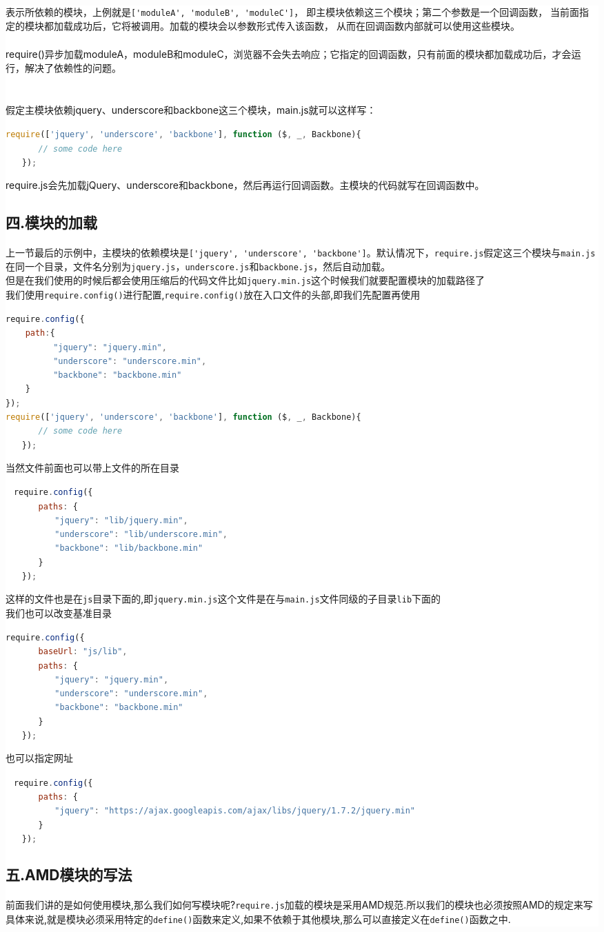 表示所依赖的模块，上例就是`['moduleA', 'moduleB', 'moduleC']`，
即主模块依赖这三个模块；第二个参数是一个回调函数，
当前面指定的模块都加载成功后，它将被调用。加载的模块会以参数形式传入该函数，
从而在回调函数内部就可以使用这些模块。<br><br>
require()异步加载moduleA，moduleB和moduleC，浏览器不会失去响应；它指定的回调函数，只有前面的模块都加载成功后，才会运行，解决了依赖性的问题。<br>
<br><br>
假定主模块依赖jquery、underscore和backbone这三个模块，main.js就可以这样写：
```javascript
require(['jquery', 'underscore', 'backbone'], function ($, _, Backbone){
　　　　// some code here
　　});
```
require.js会先加载jQuery、underscore和backbone，然后再运行回调函数。主模块的代码就写在回调函数中。
## 四.模块的加载
上一节最后的示例中，主模块的依赖模块是`['jquery', 'underscore', 'backbone']`。默认情况下，`require.js`假定这三个模块与`main.js`在同一个目录，文件名分别为`jquery.js`，`underscore.js`和`backbone.js`，然后自动加载。<br>
但是在我们使用的时候后都会使用压缩后的代码文件比如`jquery.min.js`这个时候我们就要配置模块的加载路径了<br>
我们使用`require.config()`进行配置,`require.config()`放在入口文件的头部,即我们先配置再使用
```javascript
require.config({
    path:{
        　"jquery": "jquery.min",
        　"underscore": "underscore.min",
        　"backbone": "backbone.min"
    }
});
require(['jquery', 'underscore', 'backbone'], function ($, _, Backbone){
　　　　// some code here
　　});
```
当然文件前面也可以带上文件的所在目录
```javascript
　require.config({
　　　　paths: {
　　　　　　"jquery": "lib/jquery.min",
　　　　　　"underscore": "lib/underscore.min",
　　　　　　"backbone": "lib/backbone.min"
　　　　}
　　});
```
这样的文件也是在`js`目录下面的,即`jquery.min.js`这个文件是在与`main.js`文件同级的子目录`lib`下面的<br>
我们也可以改变基准目录
```javascript
require.config({
　　　　baseUrl: "js/lib",
　　　　paths: {
　　　　　　"jquery": "jquery.min",
　　　　　　"underscore": "underscore.min",
　　　　　　"backbone": "backbone.min"
　　　　}
　　});
```
也可以指定网址
```javascript
　require.config({
　　　　paths: {
　　　　　　"jquery": "https://ajax.googleapis.com/ajax/libs/jquery/1.7.2/jquery.min"
　　　　}
　　});
```
## 五.AMD模块的写法
前面我们讲的是如何使用模块,那么我们如何写模块呢?`require.js`加载的模块是采用AMD规范.所以我们的模块也必须按照AMD的规定来写<br>
具体来说,就是模块必须采用特定的`define()`函数来定义,如果不依赖于其他模块,那么可以直接定义在`define()`函数之中.<br>